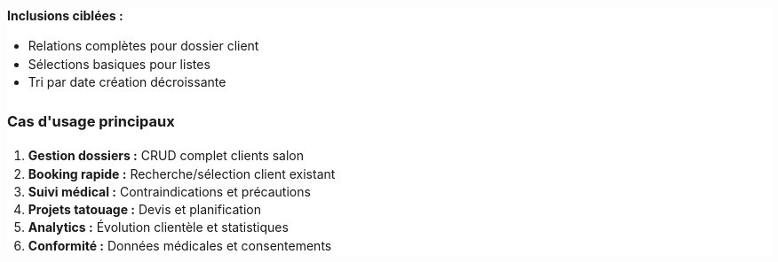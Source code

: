 **Inclusions ciblées :**
- Relations complètes pour dossier client
- Sélections basiques pour listes
- Tri par date création décroissante

### Cas d'usage principaux

1. **Gestion dossiers :** CRUD complet clients salon
2. **Booking rapide :** Recherche/sélection client existant  
3. **Suivi médical :** Contraindications et précautions
4. **Projets tatouage :** Devis et planification
5. **Analytics :** Évolution clientèle et statistiques
6. **Conformité :** Données médicales et consentements
